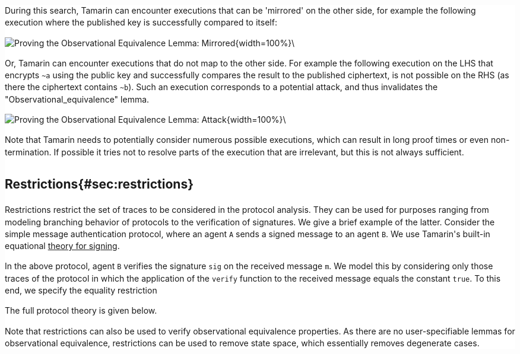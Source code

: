 During this search, Tamarin can encounter executions that can be 'mirrored' on 
the other side, for example the following execution where the published key is 
successfully compared to itself:

![Proving the Observational Equivalence 
Lemma: Mirrored](../images/tamarin-obseq-lemma-mirrored.jpg "Proving the 
Observational 
Equivalence Lemma: Mirrored"){width=100%}\

Or, Tamarin can encounter executions that do not map to the other side. For 
example the following execution on the LHS that encrypts `~a` using the public 
key and successfully compares the result to the published ciphertext, is not 
possible on the RHS (as there the ciphertext contains `~b`). Such an execution 
corresponds to a potential attack, and thus invalidates the 
"Observational_equivalence" lemma.

![Proving the Observational Equivalence Lemma: 
Attack](../images/tamarin-obseq-lemma-attack.jpg "Proving the 
Observational Equivalence Lemma: Attack"){width=100%}\

Note that Tamarin needs to potentially consider numerous possible executions, 
which can result in long proof times or even non-termination. If possible it 
tries not to resolve parts of the execution that are irrelevant, but this is 
not always sufficient.


Restrictions{#sec:restrictions}
------

Restrictions restrict the set of traces to be considered in the protocol
analysis.  They can be used for purposes ranging from modeling
branching behavior of protocols to the verification of signatures.  We
give a brief example of the latter. Consider the simple message
authentication protocol, where an agent `A` sends a signed message to
an agent `B`. We use Tamarin's built-in equational [theory for
signing](004_cryptographic-messages.html#sec:builtin-theories).

~~~~ {.tamarin slice="code/auth-signing.spthy" lower=26 upper=52}
~~~~

In the above protocol, agent `B` verifies the signature `sig` on the
received message `m`. We model this by considering only those traces
of the protocol in which the application of the `verify` function to
the received message equals the constant `true`.
To this end, we specify the equality restriction

~~~~ {.tamarin slice="code/auth-signing.spthy" lower=53 upper=55}
~~~~

The full protocol theory is given below.

~~~~ {.tamarin include="code/auth-signing.spthy"}
~~~~

Note that restrictions can also be used to verify observational equivalence
properties. As there are no user-specifiable lemmas for observational
equivalence, restrictions can be used to remove state space, which
essentially removes degenerate cases.  
